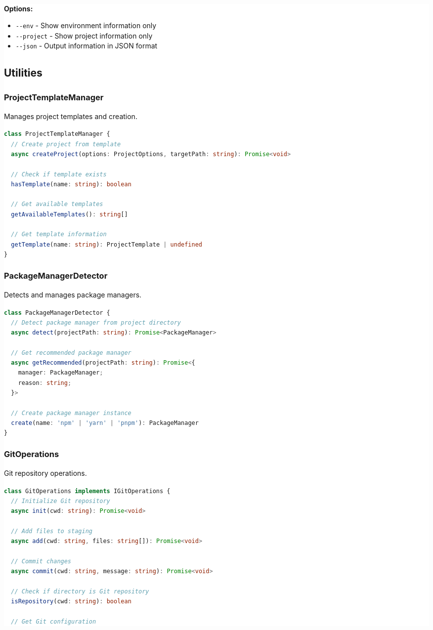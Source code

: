 **Options:**
- `--env` - Show environment information only
- `--project` - Show project information only
- `--json` - Output information in JSON format

## Utilities

### ProjectTemplateManager

Manages project templates and creation.

```typescript
class ProjectTemplateManager {
  // Create project from template
  async createProject(options: ProjectOptions, targetPath: string): Promise<void>
  
  // Check if template exists
  hasTemplate(name: string): boolean
  
  // Get available templates
  getAvailableTemplates(): string[]
  
  // Get template information
  getTemplate(name: string): ProjectTemplate | undefined
}
```

### PackageManagerDetector

Detects and manages package managers.

```typescript
class PackageManagerDetector {
  // Detect package manager from project directory
  async detect(projectPath: string): Promise<PackageManager>
  
  // Get recommended package manager
  async getRecommended(projectPath: string): Promise<{
    manager: PackageManager;
    reason: string;
  }>
  
  // Create package manager instance
  create(name: 'npm' | 'yarn' | 'pnpm'): PackageManager
}
```

### GitOperations

Git repository operations.

```typescript
class GitOperations implements IGitOperations {
  // Initialize Git repository
  async init(cwd: string): Promise<void>
  
  // Add files to staging
  async add(cwd: string, files: string[]): Promise<void>
  
  // Commit changes
  async commit(cwd: string, message: string): Promise<void>
  
  // Check if directory is Git repository
  isRepository(cwd: string): boolean
  
  // Get Git configuration
```
